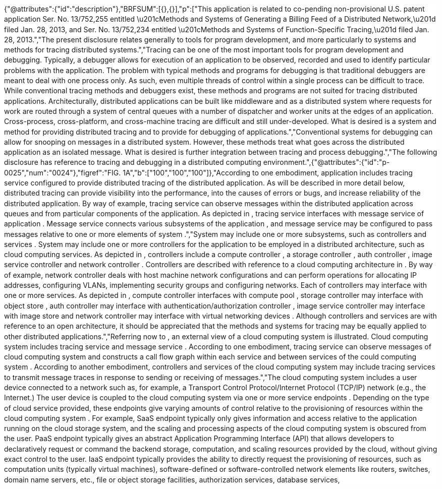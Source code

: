 {"@attributes":{"id":"description"},"BRFSUM":[{},{}],"p":["This application is related to co-pending non-provisional U.S. patent application Ser. No. 13\/752,255 entitled \u201cMethods and Systems of Generating a Billing Feed of a Distributed Network,\u201d filed Jan. 28, 2013, and Ser. No. 13\/752,234 entitled \u201cMethods and Systems of Function-Specific Tracing,\u201d filed Jan. 28, 2013.","The present disclosure relates generally to tools for program development, and more particularly to systems and methods for tracing distributed systems.","Tracing can be one of the most important tools for program development and debugging. Typically, a debugger allows for execution of an application to be observed, recorded and used to identify particular problems with the application. The problem with typical methods and programs for debugging is that traditional debuggers are meant to deal with one process only. As such, even multiple threads of control within a single process can be difficult to trace. While conventional tracing methods and debuggers exist, these methods and programs are not suited for tracing distributed applications. Architecturally, distributed applications can be built like middleware and as a distributed system where requests for work are routed through a system of central queues with a number of dispatcher and worker units at the edges of an application. Cross-process, cross-platform, and cross-machine tracing are difficult and still under-developed. What is desired is a system and method for providing distributed tracing and to provide for debugging of applications.","Conventional systems for debugging can allow for snooping on messages in a distributed system. However, these methods treat what goes across the distributed application as an isolated message. What is desired is further integration between tracing and process debugging.","The following disclosure has reference to tracing and debugging in a distributed computing environment.",{"@attributes":{"id":"p-0025","num":"0024"},"figref":"FIG. 1A","b":["100","100","100"]},"According to one embodiment, application  includes tracing service  configured to provide distributed tracing of the distributed application. As will be described in more detail below, distributed tracing can provide visibility into the performance, into the causes of errors or bugs, and increase reliability of the distributed application. By way of example, tracing service  can observe messages within the distributed application across queues and from particular components of the application. As depicted in , tracing service  interfaces with message service  of application . Message service  connects various subsystems of the application , and message service  may be configured to pass messages relative to one or more elements of system .","System  may include one or more subsystems, such as controllers  and services . System  may include one or more controllers  for the application to be employed in a distributed architecture, such as cloud computing services. As depicted in , controllers  include a compute controller , a storage controller , auth controller , image service controller and network controller . Controllers  are described with reference to a cloud computing architecture in . By way of example, network controller deals with host machine network configurations and can perform operations for allocating IP addresses, configuring VLANs, implementing security groups and configuring networks. Each of controllers  may interface with one or more services. As depicted in , compute controller interfaces with compute pool , storage controller may interface with object store , auth controller may interface with authentication\/authorization controller , image service controller may interface with image store and network controller may interface with virtual networking devices . Although controllers  and services  are with reference to an open architecture, it should be appreciated that the methods and systems for tracing may be equally applied to other distributed applications.","Referring now to , an external view of a cloud computing system  is illustrated. Cloud computing system  includes tracing service  and message service . According to one embodiment, tracing service  can observe messages of cloud computing system  and constructs a call flow graph within each service and between services of the could computing system . According to another embodiment, controllers and services of the cloud computing system  may include tracing services to transmit message traces in response to sending or receiving of messages.","The cloud computing system  includes a user device  connected to a network  such as, for example, a Transport Control Protocol\/Internet Protocol (TCP\/IP) network (e.g., the Internet.) The user device  is coupled to the cloud computing system  via one or more service endpoints . Depending on the type of cloud service provided, these endpoints give varying amounts of control relative to the provisioning of resources within the cloud computing system . For example, SaaS endpoint typically only gives information and access relative to the application running on the cloud storage system, and the scaling and processing aspects of the cloud computing system is obscured from the user. PaaS endpoint typically gives an abstract Application Programming Interface (API) that allows developers to declaratively request or command the backend storage, computation, and scaling resources provided by the cloud, without giving exact control to the user. IaaS endpoint typically provides the ability to directly request the provisioning of resources, such as computation units (typically virtual machines), software-defined or software-controlled network elements like routers, switches, domain name servers, etc., file or object storage facilities, authorization services, database services,